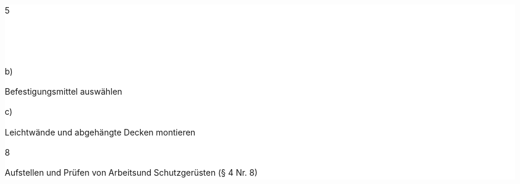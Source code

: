 </td>

<td style="border-bottom: 0.5pt solid ; " rowspan="3" align="center" valign="middle" charoff="50">

5

</td>

<td style="border-bottom: 0.5pt solid ; " rowspan="3" align="left" valign="top" charoff="50">

 

</td>

<td style="border-bottom: 0.5pt solid ; " rowspan="3" align="left" valign="top" charoff="50">

 

</td>

</tr>

<tr>

<td style align="left" valign="top" charoff="50">

b)

</td>

<td style align="left" valign="top" charoff="50">

Befestigungsmittel auswählen

</td>

</tr>

<tr style="border-bottom: 0.5pt solid ; ">

<td style="border-bottom: 0.5pt solid ; " align="left" valign="top" charoff="50">

c)

</td>

<td style="border-bottom: 0.5pt solid ; " align="left" valign="top" charoff="50">

Leichtwände und abgehängte Decken montieren

</td>

</tr>

<tr style="border-bottom: 0.5pt solid ; ">

<td style="border-bottom: 0.5pt solid ; " rowspan="2" align="right" valign="top" charoff="50">

8

</td>

<td style="border-bottom: 0.5pt solid ; " rowspan="2" align="left" valign="top" charoff="50">

Aufstellen und Prüfen von Arbeitsund Schutzgerüsten (§ 4 Nr. 8)

</td>
